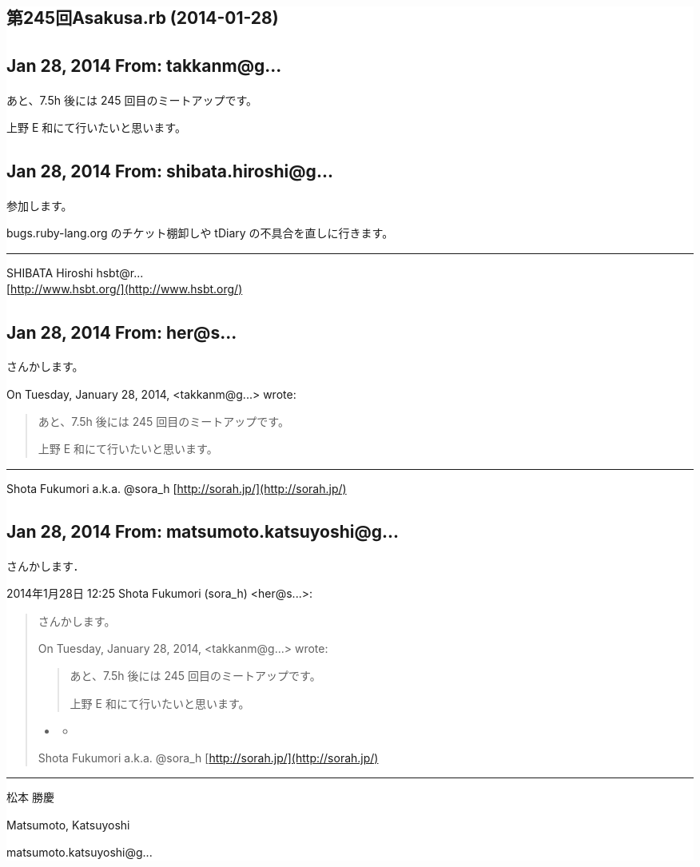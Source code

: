 ## 第245回Asakusa.rb (2014-01-28)

## Jan 28, 2014 From: takkanm@g...

あと、7.5h 後には 245 回目のミートアップです。

上野 E 和にて行いたいと思います。

## Jan 28, 2014 From: shibata.hiroshi@g...

参加します。

bugs.ruby-lang.org のチケット棚卸しや tDiary の不具合を直しに行きます。

* * *

SHIBATA Hiroshi hsbt@r...  
[http://www.hsbt.org/](http://www.hsbt.org/)

## Jan 28, 2014 From: her@s...

さんかします。

On Tuesday, January 28, 2014, \<takkanm@g...\> wrote:

> あと、7.5h 後には 245 回目のミートアップです。
> 
> 上野 E 和にて行いたいと思います。
* * *

Shota Fukumori a.k.a. @sora\_h [http://sorah.jp/](http://sorah.jp/)

## Jan 28, 2014 From: matsumoto.katsuyoshi@g...

さんかします．

2014年1月28日 12:25 Shota Fukumori (sora\_h) \<her@s...\>:

> さんかします。
> 
> On Tuesday, January 28, 2014, \<takkanm@g...\> wrote:
> 
> > あと、7.5h 後には 245 回目のミートアップです。
> > 
> > 上野 E 和にて行いたいと思います。
> - -
> 
> Shota Fukumori a.k.a. @sora\_h [http://sorah.jp/](http://sorah.jp/)
* * *

松本 勝慶

Matsumoto, Katsuyoshi

matsumoto.katsuyoshi@g...
